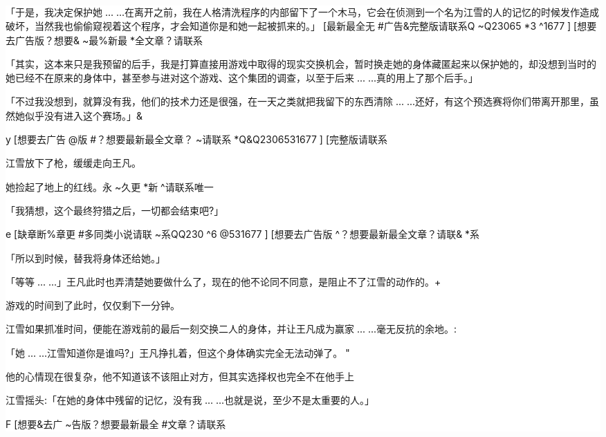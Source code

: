

「于是，我决定保护她 ... ...在离开之前，我在人格清洗程序的内部留下了一个木马，它会在侦测到一个名为江雪的人的记忆的时候发作造成破坏，当然我也偷偷窥视着这个程序，才会知道你是和她一起被抓来的。」 [最新最全无 #广告&完整版请联系Q ~Q23065 *3 ^1677 ] [想要去广告版？想要& ~最%新最 *全文章？请联系





「其实，这本来只是我预留的后手，我是打算直接用游戏中取得的现实交换机会，暂时换走她的身体藏匿起来以保护她的，却没想到当时的她已经不在原来的身体中，甚至参与进对这个游戏、这个集团的调查，以至于后来 ... ...真的用上了那个后手。」





「不过我没想到，就算没有我，他们的技术力还是很强，在一天之类就把我留下的东西清除 ... ...还好，有这个预选赛将你们带离开那里，虽然她似乎没有进入这个赛场。」&

y [想要去广告 @版 #？想要最新最全文章？ ~请联系 *Q&Q2306531677 ] [完整版请联系



江雪放下了枪，缓缓走向王凡。





她捡起了地上的红线。永 ~久更 *新 ^请联系唯一



「我猜想，这个最终狩猎之后，一切都会结束吧?」

e [缺章断%章更 #多同类小说请联 ~系QQ230 ^6 @531677 ] [想要去广告版 ^？想要最新最全文章？请联& *系





「所以到时候，替我将身体还给她。」



「等等 ... ...」王凡此时也弄清楚她要做什么了，现在的他不论同不同意，是阻止不了江雪的动作的。+



游戏的时间到了此时，仅仅剩下一分钟。





江雪如果抓准时间，便能在游戏前的最后一刻交换二人的身体，并让王凡成为赢家 ... ...毫无反抗的余地。:





「她 ... ...江雪知道你是谁吗?」王凡挣扎着，但这个身体确实完全无法动弹了。 "





他的心情现在很复杂，他不知道该不该阻止对方，但其实选择权也完全不在他手上



江雪摇头:「在她的身体中残留的记忆，没有我 ... ...也就是说，至少不是太重要的人。」



F [想要&去广 ~告版？想要最新最全 #文章？请联系


